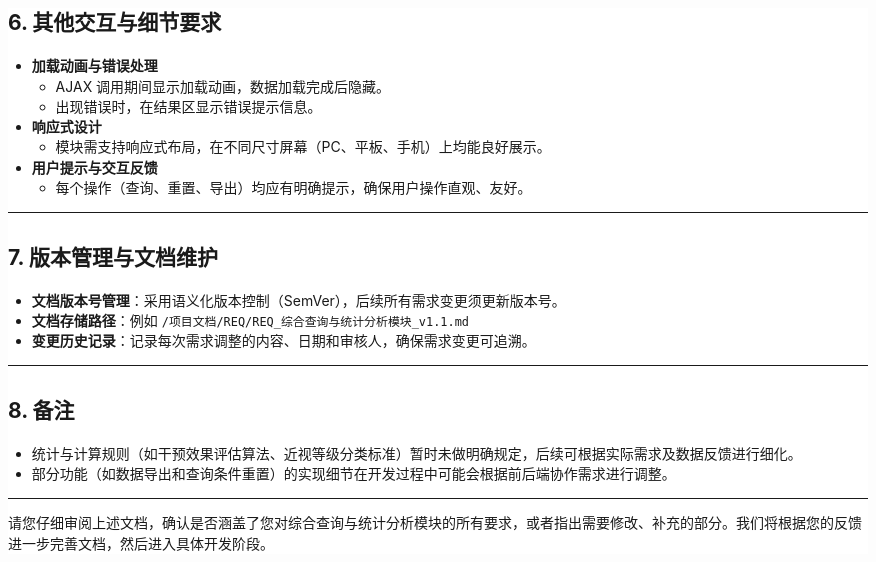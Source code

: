 ## 6. 其他交互与细节要求

- **加载动画与错误处理**
  - AJAX 调用期间显示加载动画，数据加载完成后隐藏。
  - 出现错误时，在结果区显示错误提示信息。
- **响应式设计**
  - 模块需支持响应式布局，在不同尺寸屏幕（PC、平板、手机）上均能良好展示。
- **用户提示与交互反馈**
  - 每个操作（查询、重置、导出）均应有明确提示，确保用户操作直观、友好。

------

## 7. 版本管理与文档维护

- **文档版本号管理**：采用语义化版本控制（SemVer），后续所有需求变更须更新版本号。
- **文档存储路径**：例如 `/项目文档/REQ/REQ_综合查询与统计分析模块_v1.1.md`
- **变更历史记录**：记录每次需求调整的内容、日期和审核人，确保需求变更可追溯。

------

## 8. 备注

- 统计与计算规则（如干预效果评估算法、近视等级分类标准）暂时未做明确规定，后续可根据实际需求及数据反馈进行细化。
- 部分功能（如数据导出和查询条件重置）的实现细节在开发过程中可能会根据前后端协作需求进行调整。

------

请您仔细审阅上述文档，确认是否涵盖了您对综合查询与统计分析模块的所有要求，或者指出需要修改、补充的部分。我们将根据您的反馈进一步完善文档，然后进入具体开发阶段。